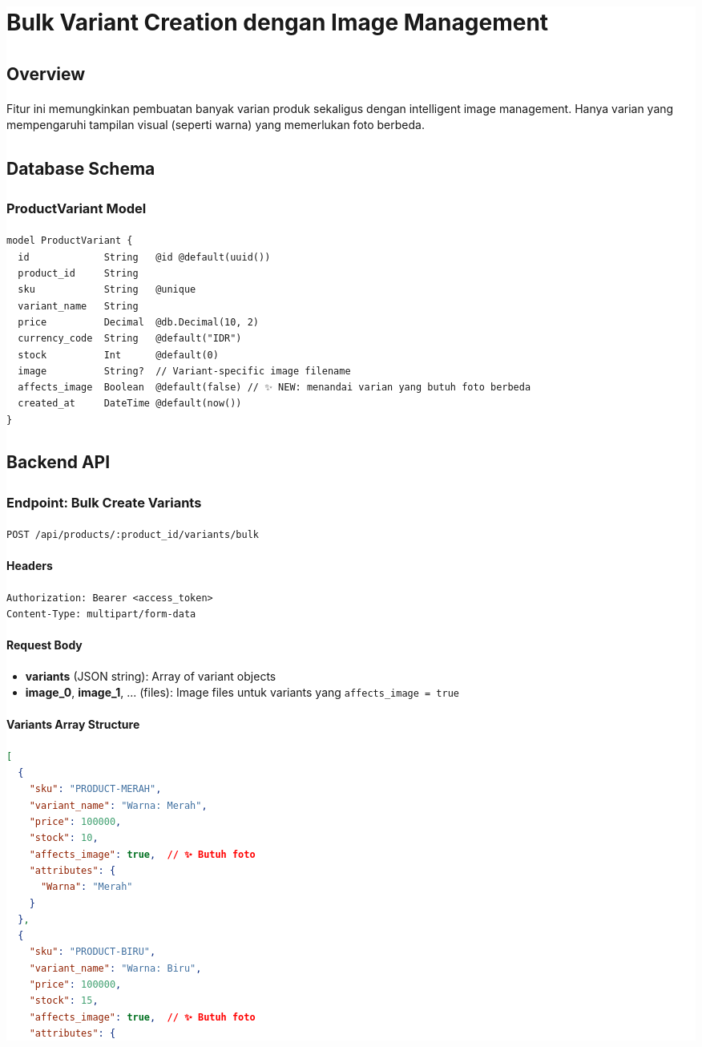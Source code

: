# Bulk Variant Creation dengan Image Management

## Overview
Fitur ini memungkinkan pembuatan banyak varian produk sekaligus dengan intelligent image management. Hanya varian yang mempengaruhi tampilan visual (seperti warna) yang memerlukan foto berbeda.

## Database Schema

### ProductVariant Model
```prisma
model ProductVariant {
  id             String   @id @default(uuid())
  product_id     String
  sku            String   @unique
  variant_name   String
  price          Decimal  @db.Decimal(10, 2)
  currency_code  String   @default("IDR")
  stock          Int      @default(0)
  image          String?  // Variant-specific image filename
  affects_image  Boolean  @default(false) // ✨ NEW: menandai varian yang butuh foto berbeda
  created_at     DateTime @default(now())
}
```

## Backend API

### Endpoint: Bulk Create Variants
```
POST /api/products/:product_id/variants/bulk
```

#### Headers
```
Authorization: Bearer <access_token>
Content-Type: multipart/form-data
```

#### Request Body
- **variants** (JSON string): Array of variant objects
- **image_0**, **image_1**, ... (files): Image files untuk variants yang `affects_image = true`

#### Variants Array Structure
```json
[
  {
    "sku": "PRODUCT-MERAH",
    "variant_name": "Warna: Merah",
    "price": 100000,
    "stock": 10,
    "affects_image": true,  // ✨ Butuh foto
    "attributes": {
      "Warna": "Merah"
    }
  },
  {
    "sku": "PRODUCT-BIRU",
    "variant_name": "Warna: Biru",
    "price": 100000,
    "stock": 15,
    "affects_image": true,  // ✨ Butuh foto
    "attributes": {
```